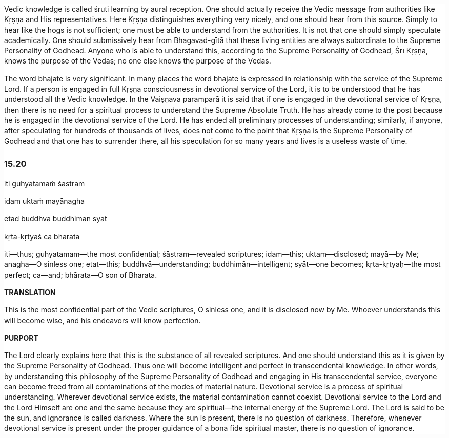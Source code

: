 Vedic knowledge is called śruti learning by aural reception. One should actually
receive the Vedic message from authorities like Kṛṣṇa and His representatives.
Here Kṛṣṇa distinguishes everything very nicely, and one should hear from this
source. Simply to hear like the hogs is not sufficient; one must be able to
understand from the authorities. It is not that one should simply speculate
academically. One should submissively hear from Bhagavad-gītā that these living
entities are always subordinate to the Supreme Personality of Godhead. Anyone
who is able to understand this, according to the Supreme Personality of Godhead,
Śrī Kṛṣṇa, knows the purpose of the Vedas; no one else knows the purpose of the
Vedas.

The word bhajate is very significant. In many places the word bhajate is
expressed in relationship with the service of the Supreme Lord. If a person is
engaged in full Kṛṣṇa consciousness in devotional service of the Lord, it is to
be understood that he has understood all the Vedic knowledge. In the Vaiṣṇava
paramparā it is said that if one is engaged in the devotional service of Kṛṣṇa,
then there is no need for a spiritual process to understand the Supreme Absolute
Truth. He has already come to the post because he is engaged in the devotional
service of the Lord. He has ended all preliminary processes of understanding;
similarly, if anyone, after speculating for hundreds of thousands of lives, does
not come to the point that Kṛṣṇa is the Supreme Personality of Godhead and that
one has to surrender there, all his speculation for so many years and lives is a
useless waste of time.

### 15.20


iti guhyatamaṁ śāstram

idam uktaṁ mayānagha

etad buddhvā buddhimān syāt

kṛta-kṛtyaś ca bhārata

iti—thus; guhyatamam—the most confidential; śāstram—revealed scriptures;
idam—this; uktam—disclosed; mayā—by Me; anagha—O sinless one; etat—this;
buddhvā—understanding; buddhimān—intelligent; syāt—one becomes; kṛta-kṛtyaḥ—the
most perfect; ca—and; bhārata—O son of Bharata.

**TRANSLATION**

This is the most confidential part of the Vedic scriptures, O sinless one, and
it is disclosed now by Me. Whoever understands this will become wise, and his
endeavors will know perfection.

**PURPORT**

The Lord clearly explains here that this is the substance of all revealed
scriptures. And one should understand this as it is given by the Supreme
Personality of Godhead. Thus one will become intelligent and perfect in
transcendental knowledge. In other words, by understanding this philosophy of
the Supreme Personality of Godhead and engaging in His transcendental service,
everyone can become freed from all contaminations of the modes of material
nature. Devotional service is a process of spiritual understanding. Wherever
devotional service exists, the material contamination cannot coexist. Devotional
service to the Lord and the Lord Himself are one and the same because they are
spiritual—the internal energy of the Supreme Lord. The Lord is said to be the
sun, and ignorance is called darkness. Where the sun is present, there is no
question of darkness. Therefore, whenever devotional service is present under
the proper guidance of a bona fide spiritual master, there is no question of
ignorance.
